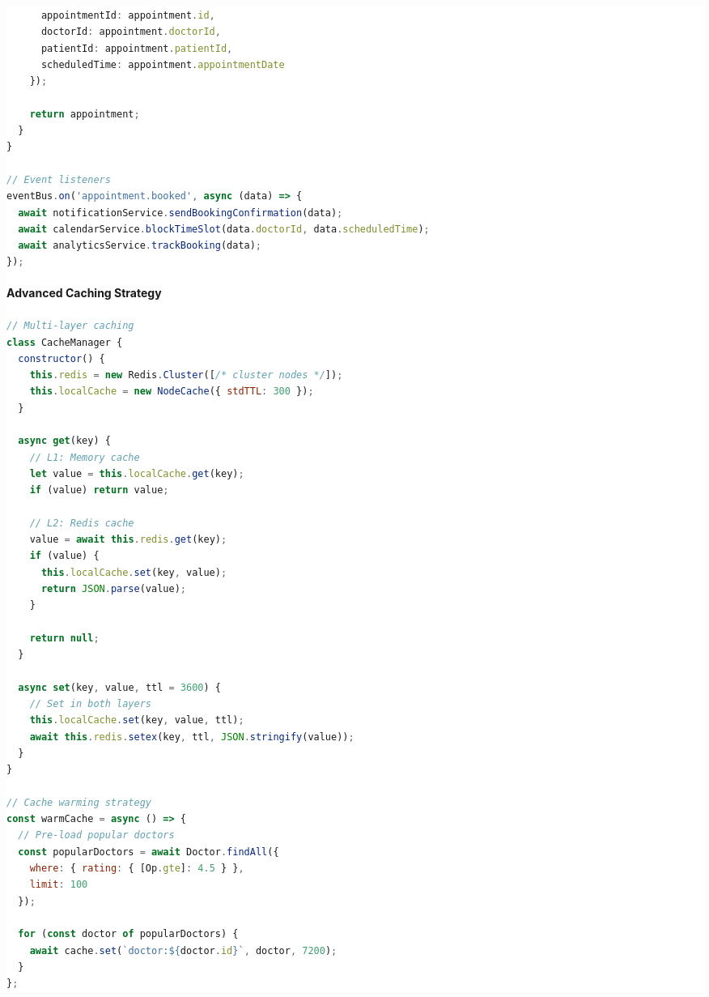 ```javascript
      appointmentId: appointment.id,
      doctorId: appointment.doctorId,
      patientId: appointment.patientId,
      scheduledTime: appointment.appointmentDate
    });
    
    return appointment;
  }
}

// Event listeners
eventBus.on('appointment.booked', async (data) => {
  await notificationService.sendBookingConfirmation(data);
  await calendarService.blockTimeSlot(data.doctorId, data.scheduledTime);
  await analyticsService.trackBooking(data);
});
```

#### Advanced Caching Strategy
```javascript
// Multi-layer caching
class CacheManager {
  constructor() {
    this.redis = new Redis.Cluster([/* cluster nodes */]);
    this.localCache = new NodeCache({ stdTTL: 300 });
  }
  
  async get(key) {
    // L1: Memory cache
    let value = this.localCache.get(key);
    if (value) return value;
    
    // L2: Redis cache
    value = await this.redis.get(key);
    if (value) {
      this.localCache.set(key, value);
      return JSON.parse(value);
    }
    
    return null;
  }
  
  async set(key, value, ttl = 3600) {
    // Set in both layers
    this.localCache.set(key, value, ttl);
    await this.redis.setex(key, ttl, JSON.stringify(value));
  }
}

// Cache warming strategy
const warmCache = async () => {
  // Pre-load popular doctors
  const popularDoctors = await Doctor.findAll({
    where: { rating: { [Op.gte]: 4.5 } },
    limit: 100
  });
  
  for (const doctor of popularDoctors) {
    await cache.set(`doctor:${doctor.id}`, doctor, 7200);
  }
};
```
